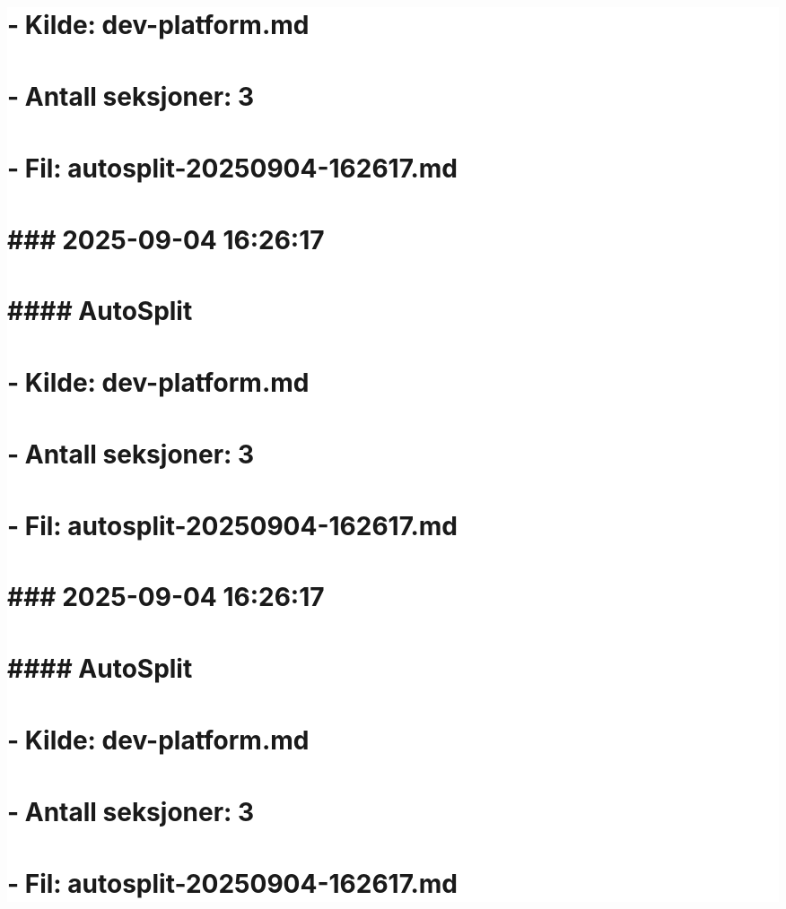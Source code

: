 # \- Kilde: dev-platform.md

# \- Antall seksjoner: 3

# \- Fil: autosplit-20250904-162617.md

#

#

#

#

# \### 2025-09-04 16:26:17

# \#### AutoSplit

# \- Kilde: dev-platform.md

# \- Antall seksjoner: 3

# \- Fil: autosplit-20250904-162617.md

#

#

#

#

# \### 2025-09-04 16:26:17

# \#### AutoSplit

# \- Kilde: dev-platform.md

# \- Antall seksjoner: 3

# \- Fil: autosplit-20250904-162617.md
